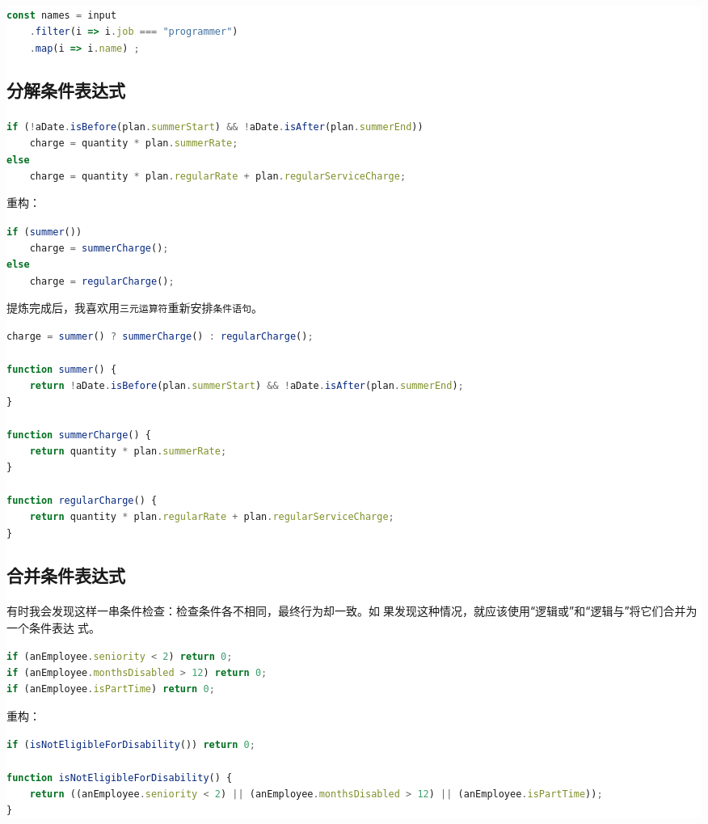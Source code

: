 ```js
const names = input 
    .filter(i => i.job === "programmer") 
    .map(i => i.name) ;
```

## 分解条件表达式

```js
if (!aDate.isBefore(plan.summerStart) && !aDate.isAfter(plan.summerEnd)) 
    charge = quantity * plan.summerRate; 
else 
    charge = quantity * plan.regularRate + plan.regularServiceCharge;
```

重构：

```js
if (summer()) 
    charge = summerCharge(); 
else 
    charge = regularCharge();
```

提炼完成后，我喜欢用`三元运算符`重新安排`条件语句`。

```js
charge = summer() ? summerCharge() : regularCharge();

function summer() {
	return !aDate.isBefore(plan.summerStart) && !aDate.isAfter(plan.summerEnd);
}

function summerCharge() {
	return quantity * plan.summerRate;
}

function regularCharge() {
	return quantity * plan.regularRate + plan.regularServiceCharge;
}
```

## 合并条件表达式

有时我会发现这样一串条件检查：检查条件各不相同，最终行为却一致。如 果发现这种情况，就应该使用“逻辑或”和“逻辑与”将它们合并为一个条件表达 式。

```js
if (anEmployee.seniority < 2) return 0;
if (anEmployee.monthsDisabled > 12) return 0;
if (anEmployee.isPartTime) return 0;
```
重构：

```js
if (isNotEligibleForDisability()) return 0;

function isNotEligibleForDisability() {
	return ((anEmployee.seniority < 2) || (anEmployee.monthsDisabled > 12) || (anEmployee.isPartTime));
}
```